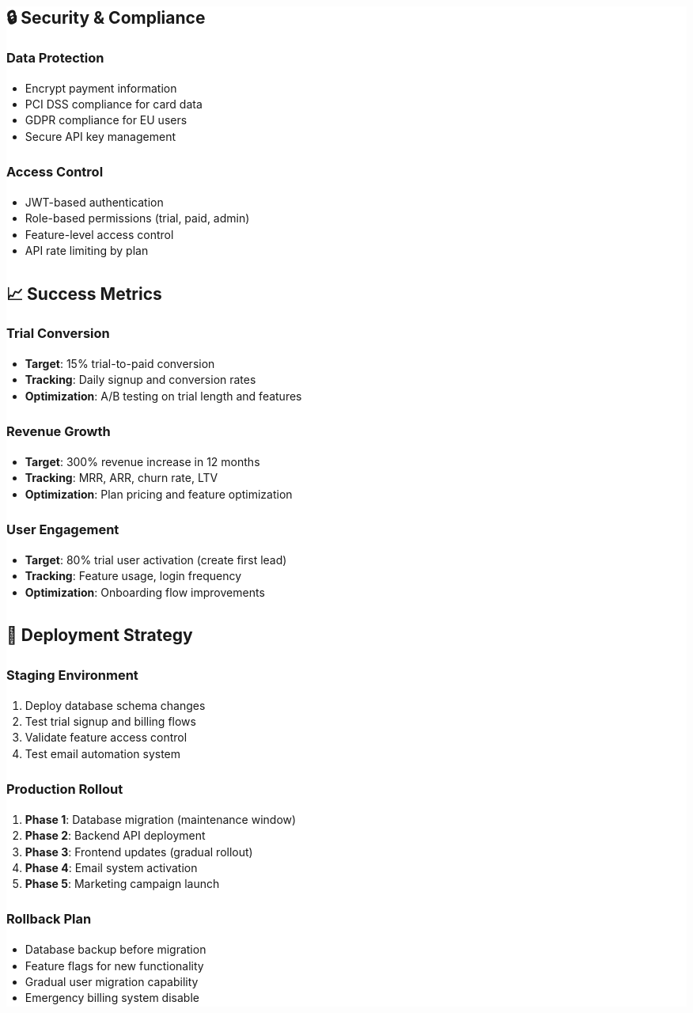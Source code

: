 ## 🔒 Security & Compliance

### **Data Protection**
- Encrypt payment information
- PCI DSS compliance for card data
- GDPR compliance for EU users
- Secure API key management

### **Access Control**
- JWT-based authentication
- Role-based permissions (trial, paid, admin)
- Feature-level access control
- API rate limiting by plan

## 📈 Success Metrics

### **Trial Conversion**
- **Target**: 15% trial-to-paid conversion
- **Tracking**: Daily signup and conversion rates
- **Optimization**: A/B testing on trial length and features

### **Revenue Growth**
- **Target**: 300% revenue increase in 12 months
- **Tracking**: MRR, ARR, churn rate, LTV
- **Optimization**: Plan pricing and feature optimization

### **User Engagement**
- **Target**: 80% trial user activation (create first lead)
- **Tracking**: Feature usage, login frequency
- **Optimization**: Onboarding flow improvements

## 🚀 Deployment Strategy

### **Staging Environment**
1. Deploy database schema changes
2. Test trial signup and billing flows
3. Validate feature access control
4. Test email automation system

### **Production Rollout**
1. **Phase 1**: Database migration (maintenance window)
2. **Phase 2**: Backend API deployment
3. **Phase 3**: Frontend updates (gradual rollout)
4. **Phase 4**: Email system activation
5. **Phase 5**: Marketing campaign launch

### **Rollback Plan**
- Database backup before migration
- Feature flags for new functionality
- Gradual user migration capability
- Emergency billing system disable
